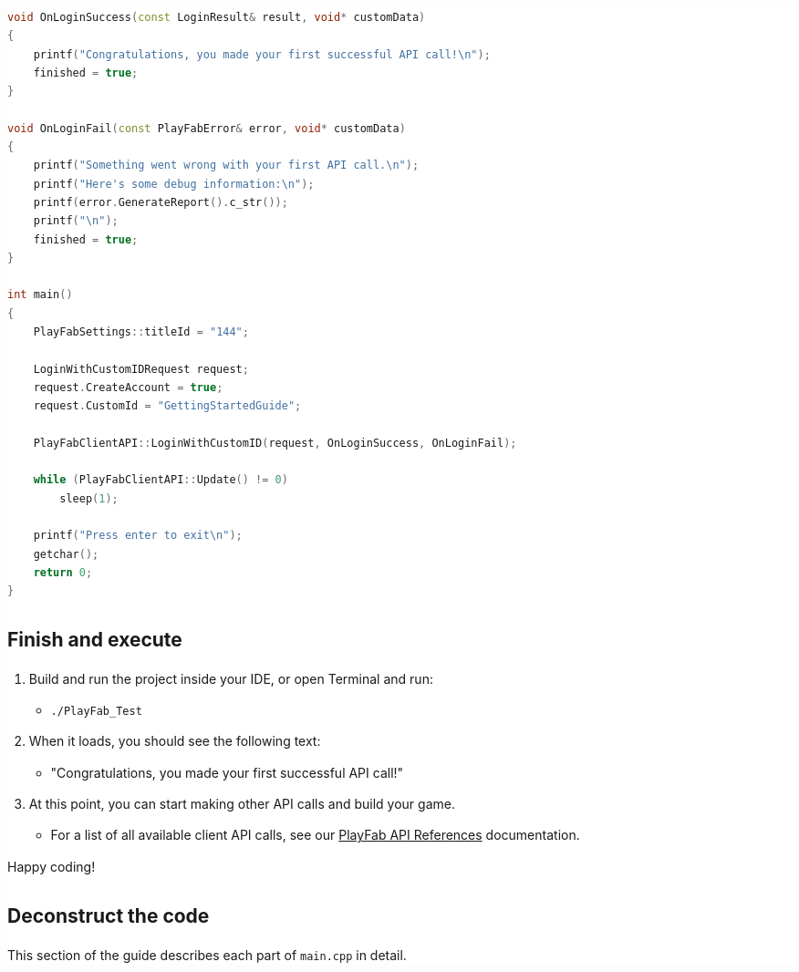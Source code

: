 ```cpp
void OnLoginSuccess(const LoginResult& result, void* customData)
{
    printf("Congratulations, you made your first successful API call!\n");
    finished = true;
}

void OnLoginFail(const PlayFabError& error, void* customData)
{
    printf("Something went wrong with your first API call.\n");
    printf("Here's some debug information:\n");
    printf(error.GenerateReport().c_str());
    printf("\n");
    finished = true;
}

int main()
{
    PlayFabSettings::titleId = "144";

    LoginWithCustomIDRequest request;
    request.CreateAccount = true;
    request.CustomId = "GettingStartedGuide";

    PlayFabClientAPI::LoginWithCustomID(request, OnLoginSuccess, OnLoginFail);

    while (PlayFabClientAPI::Update() != 0)
        sleep(1);

    printf("Press enter to exit\n");
    getchar();
    return 0;
}
```

## Finish and execute

1. Build and run the project inside your IDE, or open Terminal and run:
    - `./PlayFab_Test`

2. When it loads, you should see the following text:
    - "Congratulations, you made your first successful API call!"

3. At this point, you can start making other API calls and build your game.
    - For a list of all available client API calls, see our [PlayFab API References](../../api-references/index.md) documentation.

Happy coding!

## Deconstruct the code

This section of the guide describes each part of `main.cpp` in detail.
